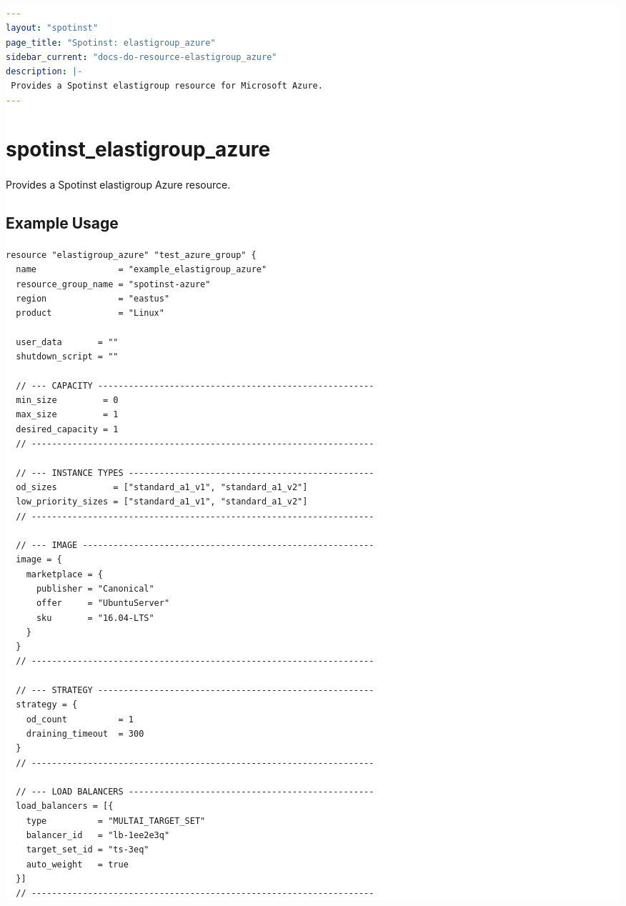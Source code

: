 ```yaml
---
layout: "spotinst"
page_title: "Spotinst: elastigroup_azure"
sidebar_current: "docs-do-resource-elastigroup_azure"
description: |-
 Provides a Spotinst elastigroup resource for Microsoft Azure.
---
```


# spotinst\_elastigroup\_azure

Provides a Spotinst elastigroup Azure resource.

## Example Usage

```hcl
resource "elastigroup_azure" "test_azure_group" {
  name                = "example_elastigroup_azure"
  resource_group_name = "spotinst-azure"
  region              = "eastus"
  product             = "Linux"

  user_data       = ""
  shutdown_script = ""

  // --- CAPACITY ------------------------------------------------------
  min_size         = 0
  max_size         = 1
  desired_capacity = 1
  // -------------------------------------------------------------------

  // --- INSTANCE TYPES ------------------------------------------------
  od_sizes           = ["standard_a1_v1", "standard_a1_v2"]
  low_priority_sizes = ["standard_a1_v1", "standard_a1_v2"]
  // -------------------------------------------------------------------

  // --- IMAGE ---------------------------------------------------------
  image = {
    marketplace = {
      publisher = "Canonical"
      offer     = "UbuntuServer"
      sku       = "16.04-LTS"
    }
  }
  // -------------------------------------------------------------------

  // --- STRATEGY ------------------------------------------------------
  strategy = {
    od_count          = 1
    draining_timeout  = 300
  }
  // -------------------------------------------------------------------

  // --- LOAD BALANCERS ------------------------------------------------
  load_balancers = [{
    type          = "MULTAI_TARGET_SET"
    balancer_id   = "lb-1ee2e3q"
    target_set_id = "ts-3eq"
    auto_weight   = true
  }]
  // -------------------------------------------------------------------

```